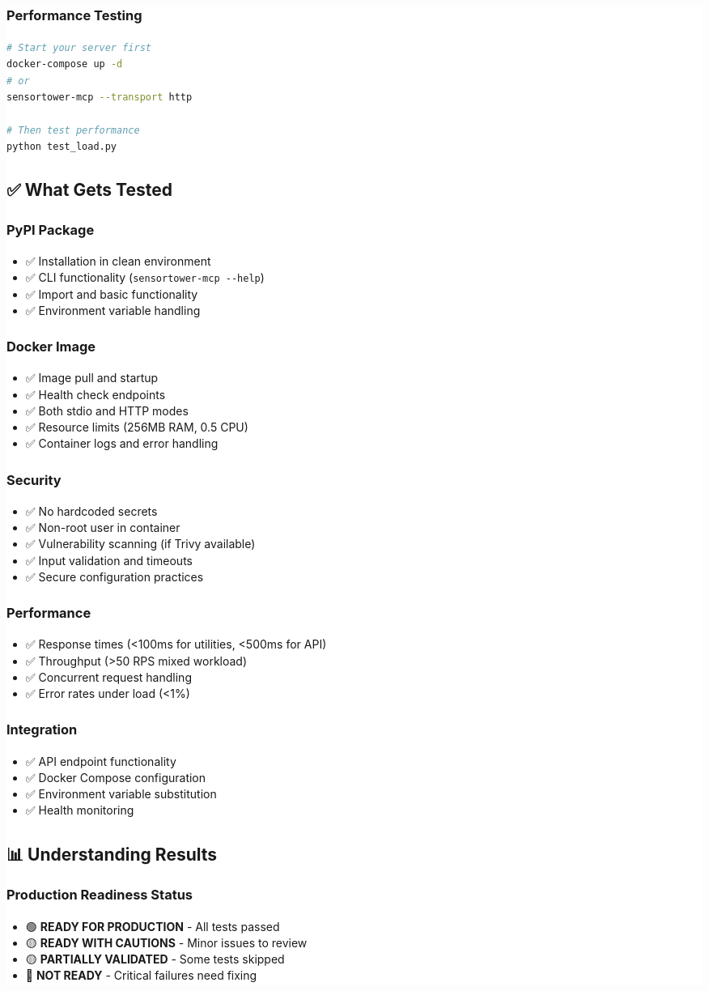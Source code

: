 ### Performance Testing
```bash
# Start your server first
docker-compose up -d
# or
sensortower-mcp --transport http

# Then test performance
python test_load.py
```

## ✅ What Gets Tested

### PyPI Package
- ✅ Installation in clean environment
- ✅ CLI functionality (`sensortower-mcp --help`)
- ✅ Import and basic functionality
- ✅ Environment variable handling

### Docker Image
- ✅ Image pull and startup
- ✅ Health check endpoints
- ✅ Both stdio and HTTP modes
- ✅ Resource limits (256MB RAM, 0.5 CPU)
- ✅ Container logs and error handling

### Security
- ✅ No hardcoded secrets
- ✅ Non-root user in container
- ✅ Vulnerability scanning (if Trivy available)
- ✅ Input validation and timeouts
- ✅ Secure configuration practices

### Performance
- ✅ Response times (<100ms for utilities, <500ms for API)
- ✅ Throughput (>50 RPS mixed workload)
- ✅ Concurrent request handling
- ✅ Error rates under load (<1%)

### Integration
- ✅ API endpoint functionality
- ✅ Docker Compose configuration
- ✅ Environment variable substitution
- ✅ Health monitoring

## 📊 Understanding Results

### Production Readiness Status
- 🟢 **READY FOR PRODUCTION** - All tests passed
- 🟡 **READY WITH CAUTIONS** - Minor issues to review
- 🟡 **PARTIALLY VALIDATED** - Some tests skipped
- 🔴 **NOT READY** - Critical failures need fixing
